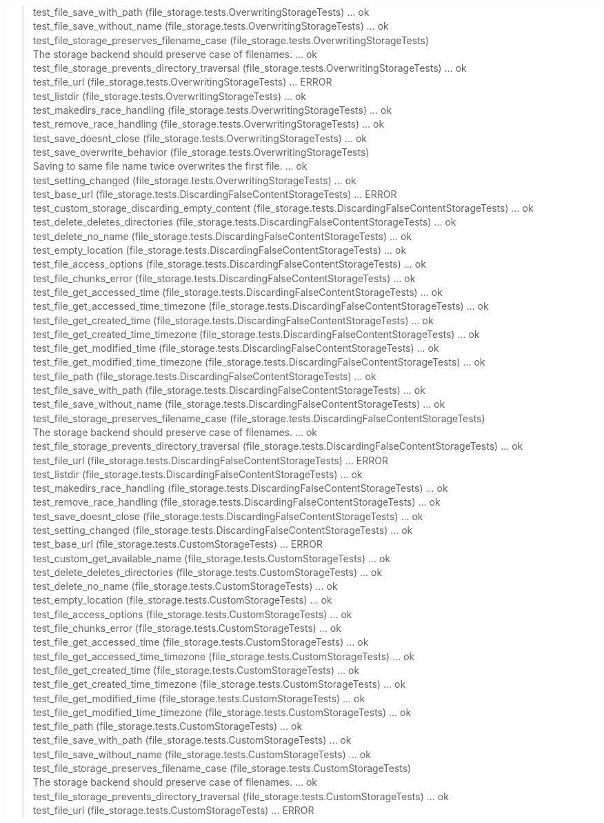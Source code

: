 > test_file_save_with_path (file_storage.tests.OverwritingStorageTests) ... ok  
> test_file_save_without_name (file_storage.tests.OverwritingStorageTests) ... ok  
> test_file_storage_preserves_filename_case (file_storage.tests.OverwritingStorageTests)  
> The storage backend should preserve case of filenames. ... ok  
> test_file_storage_prevents_directory_traversal (file_storage.tests.OverwritingStorageTests) ... ok  
> test_file_url (file_storage.tests.OverwritingStorageTests) ... ERROR  
> test_listdir (file_storage.tests.OverwritingStorageTests) ... ok  
> test_makedirs_race_handling (file_storage.tests.OverwritingStorageTests) ... ok  
> test_remove_race_handling (file_storage.tests.OverwritingStorageTests) ... ok  
> test_save_doesnt_close (file_storage.tests.OverwritingStorageTests) ... ok  
> test_save_overwrite_behavior (file_storage.tests.OverwritingStorageTests)  
> Saving to same file name twice overwrites the first file. ... ok  
> test_setting_changed (file_storage.tests.OverwritingStorageTests) ... ok  
> test_base_url (file_storage.tests.DiscardingFalseContentStorageTests) ... ERROR  
> test_custom_storage_discarding_empty_content (file_storage.tests.DiscardingFalseContentStorageTests) ... ok  
> test_delete_deletes_directories (file_storage.tests.DiscardingFalseContentStorageTests) ... ok  
> test_delete_no_name (file_storage.tests.DiscardingFalseContentStorageTests) ... ok  
> test_empty_location (file_storage.tests.DiscardingFalseContentStorageTests) ... ok  
> test_file_access_options (file_storage.tests.DiscardingFalseContentStorageTests) ... ok  
> test_file_chunks_error (file_storage.tests.DiscardingFalseContentStorageTests) ... ok  
> test_file_get_accessed_time (file_storage.tests.DiscardingFalseContentStorageTests) ... ok  
> test_file_get_accessed_time_timezone (file_storage.tests.DiscardingFalseContentStorageTests) ... ok  
> test_file_get_created_time (file_storage.tests.DiscardingFalseContentStorageTests) ... ok  
> test_file_get_created_time_timezone (file_storage.tests.DiscardingFalseContentStorageTests) ... ok  
> test_file_get_modified_time (file_storage.tests.DiscardingFalseContentStorageTests) ... ok  
> test_file_get_modified_time_timezone (file_storage.tests.DiscardingFalseContentStorageTests) ... ok  
> test_file_path (file_storage.tests.DiscardingFalseContentStorageTests) ... ok  
> test_file_save_with_path (file_storage.tests.DiscardingFalseContentStorageTests) ... ok  
> test_file_save_without_name (file_storage.tests.DiscardingFalseContentStorageTests) ... ok  
> test_file_storage_preserves_filename_case (file_storage.tests.DiscardingFalseContentStorageTests)  
> The storage backend should preserve case of filenames. ... ok  
> test_file_storage_prevents_directory_traversal (file_storage.tests.DiscardingFalseContentStorageTests) ... ok  
> test_file_url (file_storage.tests.DiscardingFalseContentStorageTests) ... ERROR  
> test_listdir (file_storage.tests.DiscardingFalseContentStorageTests) ... ok  
> test_makedirs_race_handling (file_storage.tests.DiscardingFalseContentStorageTests) ... ok  
> test_remove_race_handling (file_storage.tests.DiscardingFalseContentStorageTests) ... ok  
> test_save_doesnt_close (file_storage.tests.DiscardingFalseContentStorageTests) ... ok  
> test_setting_changed (file_storage.tests.DiscardingFalseContentStorageTests) ... ok  
> test_base_url (file_storage.tests.CustomStorageTests) ... ERROR  
> test_custom_get_available_name (file_storage.tests.CustomStorageTests) ... ok  
> test_delete_deletes_directories (file_storage.tests.CustomStorageTests) ... ok  
> test_delete_no_name (file_storage.tests.CustomStorageTests) ... ok  
> test_empty_location (file_storage.tests.CustomStorageTests) ... ok  
> test_file_access_options (file_storage.tests.CustomStorageTests) ... ok  
> test_file_chunks_error (file_storage.tests.CustomStorageTests) ... ok  
> test_file_get_accessed_time (file_storage.tests.CustomStorageTests) ... ok  
> test_file_get_accessed_time_timezone (file_storage.tests.CustomStorageTests) ... ok  
> test_file_get_created_time (file_storage.tests.CustomStorageTests) ... ok  
> test_file_get_created_time_timezone (file_storage.tests.CustomStorageTests) ... ok  
> test_file_get_modified_time (file_storage.tests.CustomStorageTests) ... ok  
> test_file_get_modified_time_timezone (file_storage.tests.CustomStorageTests) ... ok  
> test_file_path (file_storage.tests.CustomStorageTests) ... ok  
> test_file_save_with_path (file_storage.tests.CustomStorageTests) ... ok  
> test_file_save_without_name (file_storage.tests.CustomStorageTests) ... ok  
> test_file_storage_preserves_filename_case (file_storage.tests.CustomStorageTests)  
> The storage backend should preserve case of filenames. ... ok  
> test_file_storage_prevents_directory_traversal (file_storage.tests.CustomStorageTests) ... ok  
> test_file_url (file_storage.tests.CustomStorageTests) ... ERROR  